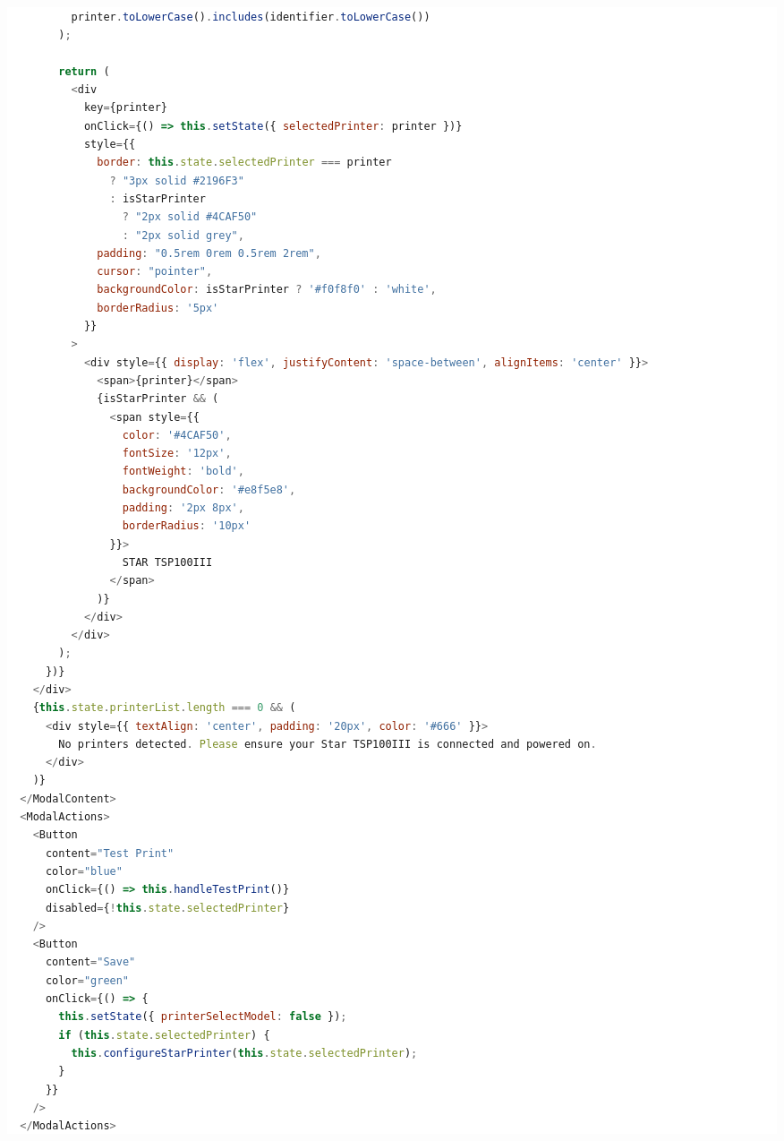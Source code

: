 ```javascript
          printer.toLowerCase().includes(identifier.toLowerCase())
        );

        return (
          <div
            key={printer}
            onClick={() => this.setState({ selectedPrinter: printer })}
            style={{
              border: this.state.selectedPrinter === printer
                ? "3px solid #2196F3"
                : isStarPrinter
                  ? "2px solid #4CAF50"
                  : "2px solid grey",
              padding: "0.5rem 0rem 0.5rem 2rem",
              cursor: "pointer",
              backgroundColor: isStarPrinter ? '#f0f8f0' : 'white',
              borderRadius: '5px'
            }}
          >
            <div style={{ display: 'flex', justifyContent: 'space-between', alignItems: 'center' }}>
              <span>{printer}</span>
              {isStarPrinter && (
                <span style={{
                  color: '#4CAF50',
                  fontSize: '12px',
                  fontWeight: 'bold',
                  backgroundColor: '#e8f5e8',
                  padding: '2px 8px',
                  borderRadius: '10px'
                }}>
                  STAR TSP100III
                </span>
              )}
            </div>
          </div>
        );
      })}
    </div>
    {this.state.printerList.length === 0 && (
      <div style={{ textAlign: 'center', padding: '20px', color: '#666' }}>
        No printers detected. Please ensure your Star TSP100III is connected and powered on.
      </div>
    )}
  </ModalContent>
  <ModalActions>
    <Button
      content="Test Print"
      color="blue"
      onClick={() => this.handleTestPrint()}
      disabled={!this.state.selectedPrinter}
    />
    <Button
      content="Save"
      color="green"
      onClick={() => {
        this.setState({ printerSelectModel: false });
        if (this.state.selectedPrinter) {
          this.configureStarPrinter(this.state.selectedPrinter);
        }
      }}
    />
  </ModalActions>
```